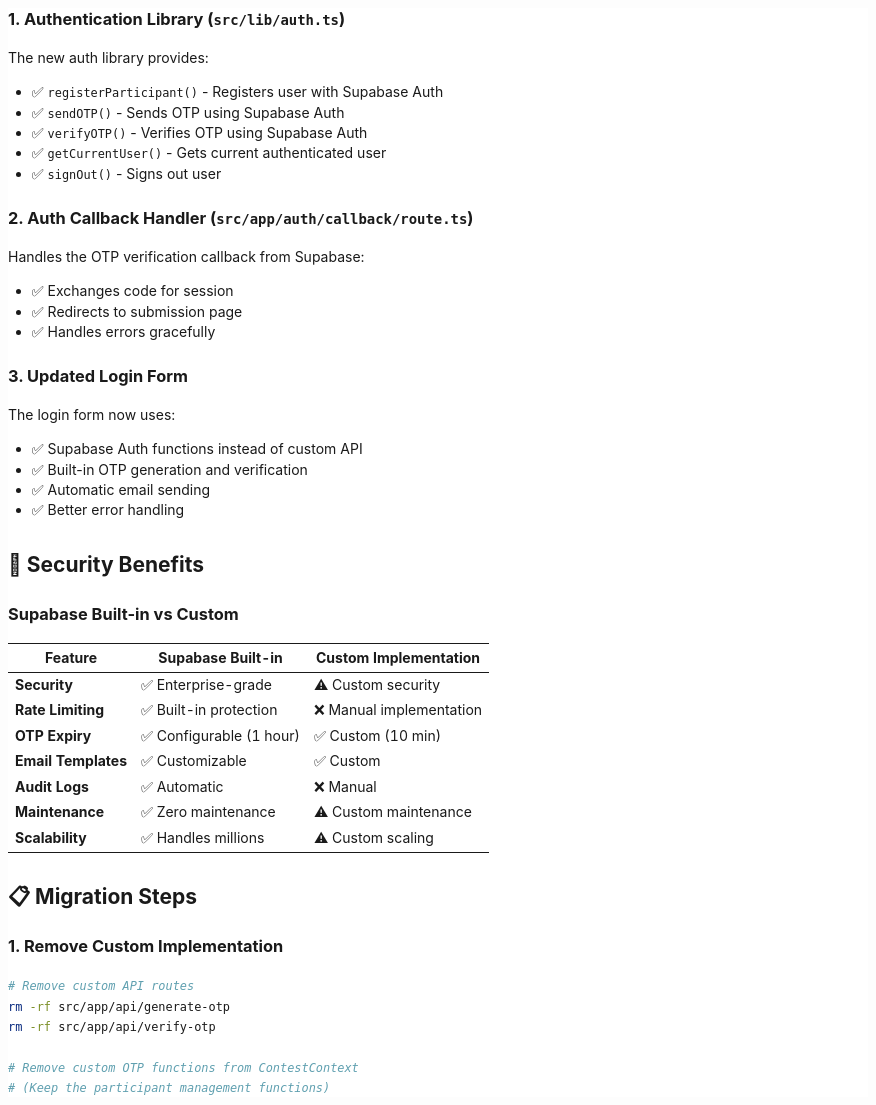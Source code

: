 ### **1. Authentication Library (`src/lib/auth.ts`)**

The new auth library provides:
- ✅ `registerParticipant()` - Registers user with Supabase Auth
- ✅ `sendOTP()` - Sends OTP using Supabase Auth
- ✅ `verifyOTP()` - Verifies OTP using Supabase Auth
- ✅ `getCurrentUser()` - Gets current authenticated user
- ✅ `signOut()` - Signs out user

### **2. Auth Callback Handler (`src/app/auth/callback/route.ts`)**

Handles the OTP verification callback from Supabase:
- ✅ Exchanges code for session
- ✅ Redirects to submission page
- ✅ Handles errors gracefully

### **3. Updated Login Form**

The login form now uses:
- ✅ Supabase Auth functions instead of custom API
- ✅ Built-in OTP generation and verification
- ✅ Automatic email sending
- ✅ Better error handling

## 🔐 **Security Benefits**

### **Supabase Built-in vs Custom**

| Feature | Supabase Built-in | Custom Implementation |
|---------|------------------|---------------------|
| **Security** | ✅ Enterprise-grade | ⚠️ Custom security |
| **Rate Limiting** | ✅ Built-in protection | ❌ Manual implementation |
| **OTP Expiry** | ✅ Configurable (1 hour) | ✅ Custom (10 min) |
| **Email Templates** | ✅ Customizable | ✅ Custom |
| **Audit Logs** | ✅ Automatic | ❌ Manual |
| **Maintenance** | ✅ Zero maintenance | ⚠️ Custom maintenance |
| **Scalability** | ✅ Handles millions | ⚠️ Custom scaling |

## 📋 **Migration Steps**

### **1. Remove Custom Implementation**

```bash
# Remove custom API routes
rm -rf src/app/api/generate-otp
rm -rf src/app/api/verify-otp

# Remove custom OTP functions from ContestContext
# (Keep the participant management functions)
```
